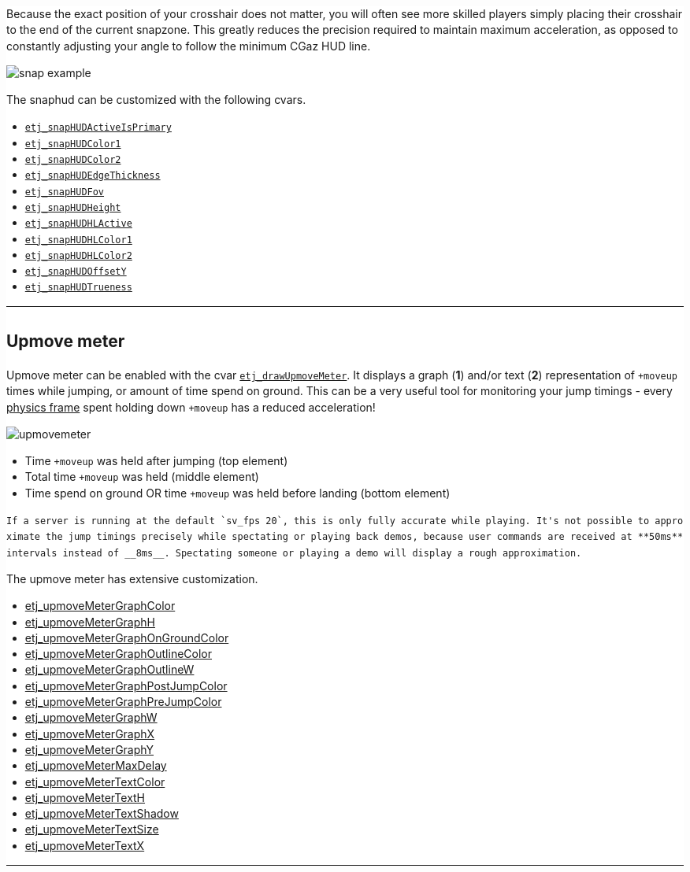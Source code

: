 Because the exact position of your crosshair does not matter, you will often see more skilled players simply placing their crosshair to the end of the current snapzone. This greatly reduces the precision required to maintain maximum acceleration, as opposed to constantly adjusting your angle to follow the minimum CGaz HUD line.

![snap example](img/snap.gif)

The snaphud can be customized with the following cvars.

* [`etj_snapHUDActiveIsPrimary`](client/etjump_cvars.md/#etj_snaphudactiveisprimary)
* [`etj_snapHUDColor1`](client/etjump_cvars.md/#etj_snaphudcolor1)
* [`etj_snapHUDColor2`](client/etjump_cvars.md/#etj_snaphudcolor2)
* [`etj_snapHUDEdgeThickness`](client/etjump_cvars.md/#etj_snaphudedgethickness)
* [`etj_snapHUDFov`](client/etjump_cvars.md/#etj_snaphudfov)
* [`etj_snapHUDHeight`](client/etjump_cvars.md/#etj_snaphudheight)
* [`etj_snapHUDHLActive`](client/etjump_cvars.md/#etj_snaphudhlactive)
* [`etj_snapHUDHLColor1`](client/etjump_cvars.md/#etj_snaphudhlcolor1)
* [`etj_snapHUDHLColor2`](client/etjump_cvars.md/#etj_snaphudhlcolor2)
* [`etj_snapHUDOffsetY`](client/etjump_cvars.md/#etj_snaphudoffsety)
* [`etj_snapHUDTrueness`](client/etjump_cvars.md/#etj_snaphudtrueness)

---

## Upmove meter

Upmove meter can be enabled with the cvar [`etj_drawUpmoveMeter`](client/etjump_cvars.md/#etj_drawupmovemeter). It displays a graph (**1**) and/or text (**2**) representation of `+moveup` times while jumping, or amount of time spend on ground. This can be a very useful tool for monitoring your jump timings - every [physics frame](getting_started.md/#framerate-independent-physics) spent holding down `+moveup` has a reduced acceleration!

![upmovemeter](img/upmovemeter.jpg)

* Time `+moveup` was held after jumping (top element)
* Total time `+moveup` was held (middle element)
* Time spend on ground OR time `+moveup` was held before landing (bottom element)

```{note}
If a server is running at the default `sv_fps 20`, this is only fully accurate while playing. It's not possible to approximate the jump timings precisely while spectating or playing back demos, because user commands are received at **50ms** intervals instead of __8ms__. Spectating someone or playing a demo will display a rough approximation.
```

The upmove meter has extensive customization.

* [etj_upmoveMeterGraphColor](client/etjump_cvars.md#etj_upmovemetergraphcolor)
* [etj_upmoveMeterGraphH](client/etjump_cvars.md#etj_upmovemetergraphh)
* [etj_upmoveMeterGraphOnGroundColor](client/etjump_cvars.md#etj_upmovemetergraphongroundcolor)
* [etj_upmoveMeterGraphOutlineColor](client/etjump_cvars.md#etj_upmovemetergraphoutlinecolor)
* [etj_upmoveMeterGraphOutlineW](client/etjump_cvars.md#etj_upmovemetergraphoutlinew)
* [etj_upmoveMeterGraphPostJumpColor](client/etjump_cvars.md#etj_upmovemetergraphpostjumpcolor)
* [etj_upmoveMeterGraphPreJumpColor](client/etjump_cvars.md#etj_upmovemetergraphprejumpcolor)
* [etj_upmoveMeterGraphW](client/etjump_cvars.md#etj_upmovemetergraphw)
* [etj_upmoveMeterGraphX](client/etjump_cvars.md#etj_upmovemetergraphx)
* [etj_upmoveMeterGraphY](client/etjump_cvars.md#etj_upmovemetergraphy)
* [etj_upmoveMeterMaxDelay](client/etjump_cvars.md#etj_upmovemetermaxdelay)
* [etj_upmoveMeterTextColor](client/etjump_cvars.md#etj_upmovemetertextcolor)
* [etj_upmoveMeterTextH](client/etjump_cvars.md#etj_upmovemetertexth) 
* [etj_upmoveMeterTextShadow](client/etjump_cvars.md#etj_upmovemetertextshadow)
* [etj_upmoveMeterTextSize](client/etjump_cvars.md#etj_upmovemetertextsize)
* [etj_upmoveMeterTextX](client/etjump_cvars.md#etj_upmovemetertextx)

---